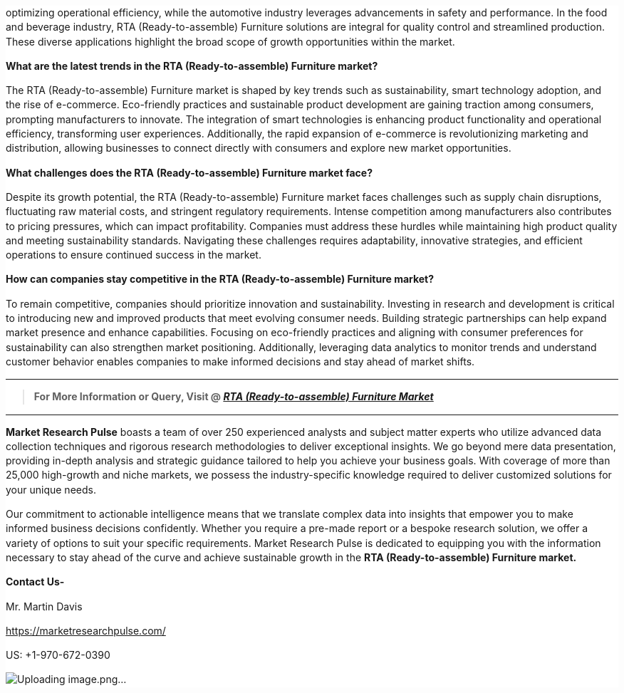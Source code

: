 optimizing operational efficiency, while the automotive industry leverages advancements in safety and performance. In the food and beverage industry, RTA (Ready-to-assemble) Furniture solutions are integral for quality control and streamlined production. These diverse applications highlight the broad scope of growth opportunities within the market.</p><p><strong>What are the latest trends in the RTA (Ready-to-assemble) Furniture market?</strong></p><p>The RTA (Ready-to-assemble) Furniture market is shaped by key trends such as sustainability, smart technology adoption, and the rise of e-commerce. Eco-friendly practices and sustainable product development are gaining traction among consumers, prompting manufacturers to innovate. The integration of smart technologies is enhancing product functionality and operational efficiency, transforming user experiences. Additionally, the rapid expansion of e-commerce is revolutionizing marketing and distribution, allowing businesses to connect directly with consumers and explore new market opportunities.</p><p><strong>What challenges does the RTA (Ready-to-assemble) Furniture market face?</strong></p><p>Despite its growth potential, the RTA (Ready-to-assemble) Furniture market faces challenges such as supply chain disruptions, fluctuating raw material costs, and stringent regulatory requirements. Intense competition among manufacturers also contributes to pricing pressures, which can impact profitability. Companies must address these hurdles while maintaining high product quality and meeting sustainability standards. Navigating these challenges requires adaptability, innovative strategies, and efficient operations to ensure continued success in the market.</p><p><strong>How can companies stay competitive in the RTA (Ready-to-assemble) Furniture market?</strong></p><p>To remain competitive, companies should prioritize innovation and sustainability. Investing in research and development is critical to introducing new and improved products that meet evolving consumer needs. Building strategic partnerships can help expand market presence and enhance capabilities. Focusing on eco-friendly practices and aligning with consumer preferences for sustainability can also strengthen market positioning. Additionally, leveraging data analytics to monitor trends and understand customer behavior enables companies to make informed decisions and stay ahead of market shifts.</p><hr /><blockquote><p><strong>For More Information or Query, Visit @&nbsp;<em><a href="https://marketresearchpulse.com/report/2053/rta-ready-to-assemble-furniture-market?utm_source=Linkedin&utm_medium=0117">RTA (Ready-to-assemble) Furniture Market</a></em></strong></p></blockquote><hr /><p><strong>Market Research Pulse</strong> boasts a team of over 250 experienced analysts and subject matter experts who utilize advanced data collection techniques and rigorous research methodologies to deliver exceptional insights. We go beyond mere data presentation, providing in-depth analysis and strategic guidance tailored to help you achieve your business goals. With coverage of more than 25,000 high-growth and niche markets, we possess the industry-specific knowledge required to deliver customized solutions for your unique needs.</p><p>Our commitment to actionable intelligence means that we translate complex data into insights that empower you to make informed business decisions confidently. Whether you require a pre-made report or a bespoke research solution, we offer a variety of options to suit your specific requirements. Market Research Pulse is dedicated to equipping you with the information necessary to stay ahead of the curve and achieve sustainable growth in the <strong>RTA (Ready-to-assemble) Furniture market.</strong></p><p><strong>Contact Us-</strong></p><p>Mr. Martin Davis</p><p>https://marketresearchpulse.com/</p><p>US: +1-970-672-0390</p>
![Uploading image.png…]()

